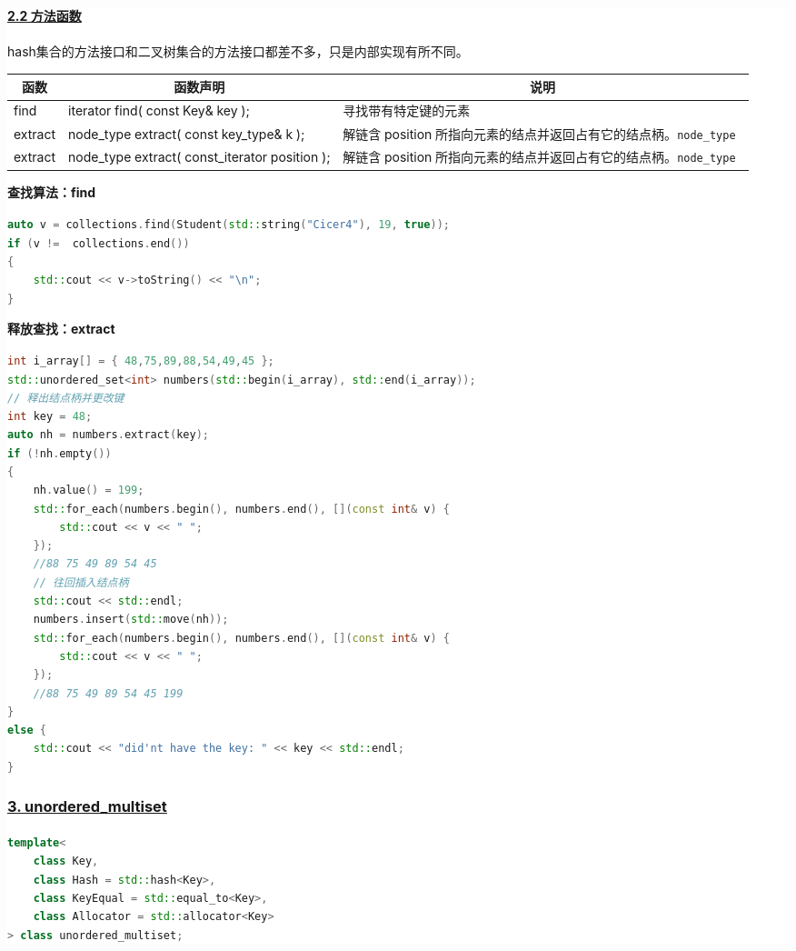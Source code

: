 #### [2.2 方法函数](#)

hash集合的方法接口和二叉树集合的方法接口都差不多，只是内部实现有所不同。

| 函数    | 函数声明                                      | 说明                                                         |
| ------- | --------------------------------------------- | ------------------------------------------------------------ |
| find    | iterator find( const Key& key );              | 寻找带有特定键的元素                                         |
| extract | node_type extract( const key_type& k );       | 解链含 position 所指向元素的结点并返回占有它的结点柄。`node_type ` |
| extract | node_type extract( const_iterator position ); | 解链含 position 所指向元素的结点并返回占有它的结点柄。`node_type ` |

**查找算法：find**

```cpp
auto v = collections.find(Student(std::string("Cicer4"), 19, true));
if (v !=  collections.end())
{
    std::cout << v->toString() << "\n";
}
```

**释放查找：extract**

```cpp
int i_array[] = { 48,75,89,88,54,49,45 };
std::unordered_set<int> numbers(std::begin(i_array), std::end(i_array));
// 释出结点柄并更改键
int key = 48;
auto nh = numbers.extract(key);
if (!nh.empty())
{
    nh.value() = 199;
    std::for_each(numbers.begin(), numbers.end(), [](const int& v) {
        std::cout << v << " ";
    });
    //88 75 49 89 54 45
    // 往回插入结点柄
    std::cout << std::endl;
    numbers.insert(std::move(nh));
    std::for_each(numbers.begin(), numbers.end(), [](const int& v) {
        std::cout << v << " ";
    });
    //88 75 49 89 54 45 199
}
else {
    std::cout << "did'nt have the key: " << key << std::endl;
}
```



### [3. unordered_multiset](#) 

```cpp
template<
    class Key,
    class Hash = std::hash<Key>,
    class KeyEqual = std::equal_to<Key>,
    class Allocator = std::allocator<Key>
> class unordered_multiset;
```
